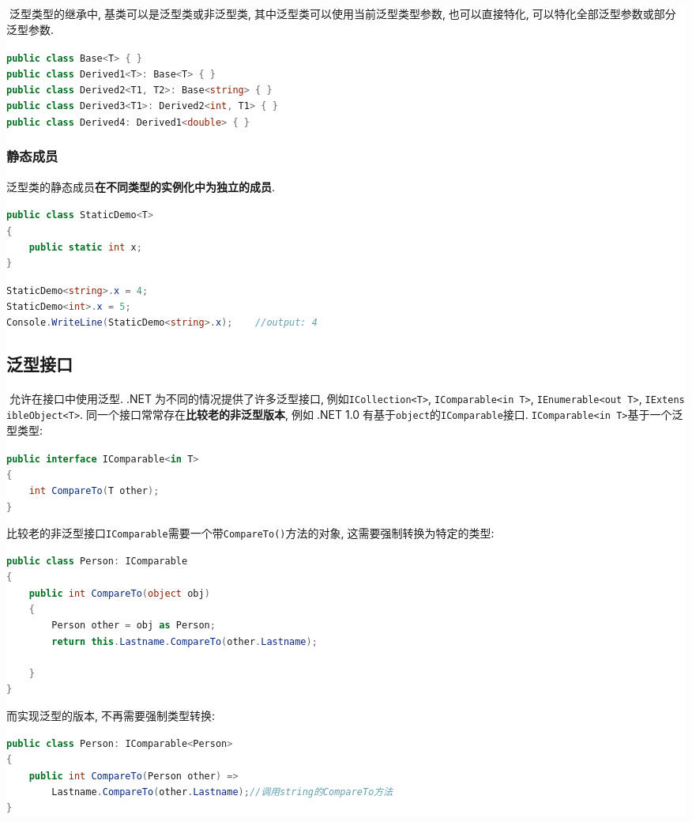 ​	泛型类型的继承中, 基类可以是泛型类或非泛型类, 其中泛型类可以使用当前泛型类型参数, 也可以直接特化, 可以特化全部泛型参数或部分泛型参数.

```c#
public class Base<T> { }
public class Derived1<T>: Base<T> { }
public class Derived2<T1, T2>: Base<string> { }
public class Derived3<T1>: Derived2<int, T1> { }
public class Derived4: Derived1<double> { }
```

### 静态成员

​	泛型类的静态成员**在不同类型的实例化中为独立的成员**.

```c#
public class StaticDemo<T>
{
    public static int x;
}
```

```c#
StaticDemo<string>.x = 4;
StaticDemo<int>.x = 5;
Console.WriteLine(StaticDemo<string>.x);	//output: 4
```

## 泛型接口

​	允许在接口中使用泛型. .NET 为不同的情况提供了许多泛型接口, 例如`ICollection<T>`, `IComparable<in T>`, `IEnumerable<out T>`, `IExtensibleObject<T>`. 同一个接口常常存在**比较老的非泛型版本**, 例如 .NET 1.0 有基于`object`的`IComparable`接口. `IComparable<in T>`基于一个泛型类型:

```c#
public interface IComparable<in T> 
{
    int CompareTo(T other);
}
```

比较老的非泛型接口`IComparable`需要一个带`CompareTo()`方法的对象, 这需要强制转换为特定的类型:

```c#
public class Person: IComparable
{
    public int CompareTo(object obj)
    {
        Person other = obj as Person;
        return this.Lastname.CompareTo(other.Lastname);	

    }
}
```

而实现泛型的版本, 不再需要强制类型转换:

```c#
public class Person: IComparable<Person>
{
    public int CompareTo(Person other) =>
        Lastname.CompareTo(other.Lastname);//调用string的CompareTo方法
}
```
